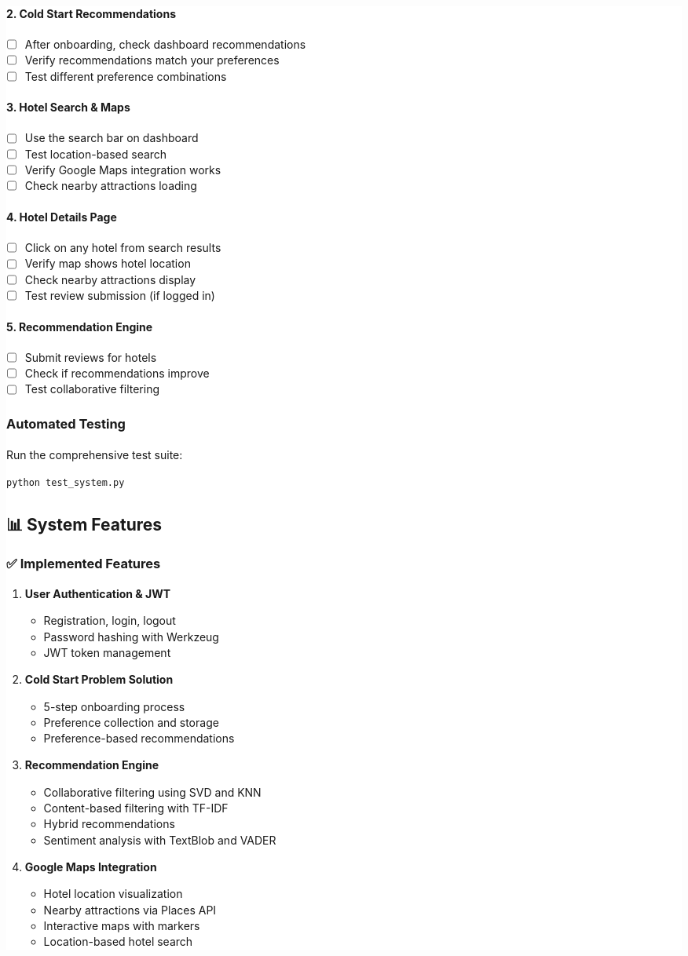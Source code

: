 #### 2. Cold Start Recommendations
- [ ] After onboarding, check dashboard recommendations
- [ ] Verify recommendations match your preferences
- [ ] Test different preference combinations

#### 3. Hotel Search & Maps
- [ ] Use the search bar on dashboard
- [ ] Test location-based search
- [ ] Verify Google Maps integration works
- [ ] Check nearby attractions loading

#### 4. Hotel Details Page
- [ ] Click on any hotel from search results
- [ ] Verify map shows hotel location
- [ ] Check nearby attractions display
- [ ] Test review submission (if logged in)

#### 5. Recommendation Engine
- [ ] Submit reviews for hotels
- [ ] Check if recommendations improve
- [ ] Test collaborative filtering

### Automated Testing
Run the comprehensive test suite:
```bash
python test_system.py
```

## 📊 System Features

### ✅ Implemented Features
1. **User Authentication & JWT**
   - Registration, login, logout
   - Password hashing with Werkzeug
   - JWT token management

2. **Cold Start Problem Solution**
   - 5-step onboarding process
   - Preference collection and storage
   - Preference-based recommendations

3. **Recommendation Engine**
   - Collaborative filtering using SVD and KNN
   - Content-based filtering with TF-IDF
   - Hybrid recommendations
   - Sentiment analysis with TextBlob and VADER

4. **Google Maps Integration**
   - Hotel location visualization
   - Nearby attractions via Places API
   - Interactive maps with markers
   - Location-based hotel search
